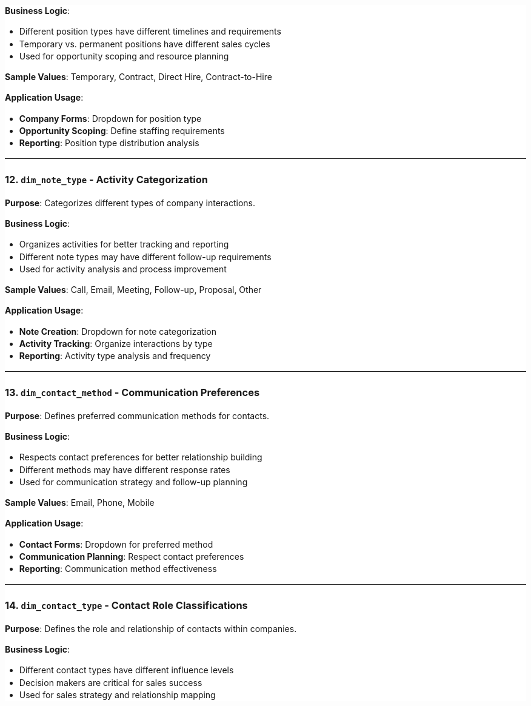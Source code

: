 **Business Logic**:
- Different position types have different timelines and requirements
- Temporary vs. permanent positions have different sales cycles
- Used for opportunity scoping and resource planning

**Sample Values**: Temporary, Contract, Direct Hire, Contract-to-Hire

**Application Usage**:
- **Company Forms**: Dropdown for position type
- **Opportunity Scoping**: Define staffing requirements
- **Reporting**: Position type distribution analysis

---

### 12. `dim_note_type` - Activity Categorization
**Purpose**: Categorizes different types of company interactions.

**Business Logic**:
- Organizes activities for better tracking and reporting
- Different note types may have different follow-up requirements
- Used for activity analysis and process improvement

**Sample Values**: Call, Email, Meeting, Follow-up, Proposal, Other

**Application Usage**:
- **Note Creation**: Dropdown for note categorization
- **Activity Tracking**: Organize interactions by type
- **Reporting**: Activity type analysis and frequency

---

### 13. `dim_contact_method` - Communication Preferences
**Purpose**: Defines preferred communication methods for contacts.

**Business Logic**:
- Respects contact preferences for better relationship building
- Different methods may have different response rates
- Used for communication strategy and follow-up planning

**Sample Values**: Email, Phone, Mobile

**Application Usage**:
- **Contact Forms**: Dropdown for preferred method
- **Communication Planning**: Respect contact preferences
- **Reporting**: Communication method effectiveness

---

### 14. `dim_contact_type` - Contact Role Classifications
**Purpose**: Defines the role and relationship of contacts within companies.

**Business Logic**:
- Different contact types have different influence levels
- Decision makers are critical for sales success
- Used for sales strategy and relationship mapping
